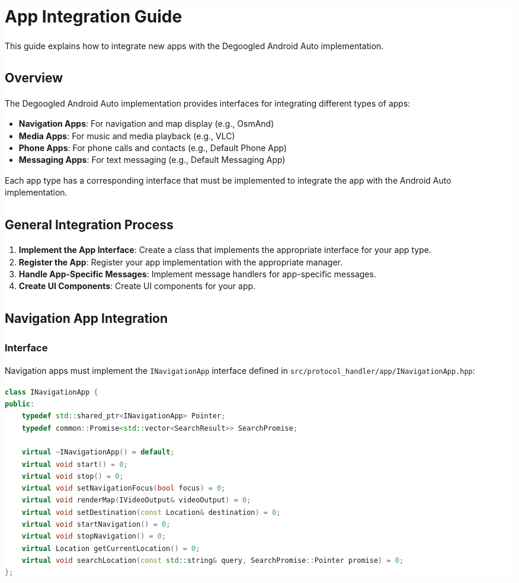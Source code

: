 # App Integration Guide

This guide explains how to integrate new apps with the Degoogled Android Auto implementation.

## Overview

The Degoogled Android Auto implementation provides interfaces for integrating different types of apps:

- **Navigation Apps**: For navigation and map display (e.g., OsmAnd)
- **Media Apps**: For music and media playback (e.g., VLC)
- **Phone Apps**: For phone calls and contacts (e.g., Default Phone App)
- **Messaging Apps**: For text messaging (e.g., Default Messaging App)

Each app type has a corresponding interface that must be implemented to integrate the app with the Android Auto implementation.

## General Integration Process

1. **Implement the App Interface**: Create a class that implements the appropriate interface for your app type.
2. **Register the App**: Register your app implementation with the appropriate manager.
3. **Handle App-Specific Messages**: Implement message handlers for app-specific messages.
4. **Create UI Components**: Create UI components for your app.

## Navigation App Integration

### Interface

Navigation apps must implement the `INavigationApp` interface defined in `src/protocol_handler/app/INavigationApp.hpp`:

```cpp
class INavigationApp {
public:
    typedef std::shared_ptr<INavigationApp> Pointer;
    typedef common::Promise<std::vector<SearchResult>> SearchPromise;

    virtual ~INavigationApp() = default;
    virtual void start() = 0;
    virtual void stop() = 0;
    virtual void setNavigationFocus(bool focus) = 0;
    virtual void renderMap(IVideoOutput& videoOutput) = 0;
    virtual void setDestination(const Location& destination) = 0;
    virtual void startNavigation() = 0;
    virtual void stopNavigation() = 0;
    virtual Location getCurrentLocation() = 0;
    virtual void searchLocation(const std::string& query, SearchPromise::Pointer promise) = 0;
};
```
